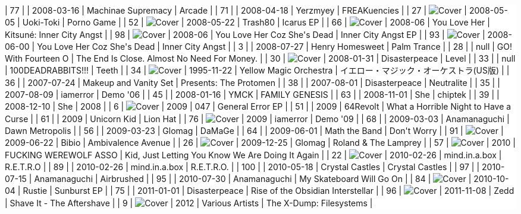 | 77 |  | 2008-03-16 | Machinae Supremacy | Arcade |
| 71 |  | 2008-04-18 | Yerzmyey | FREAKuencies |
| 27 | ![Cover](https://i.discogs.com/9oMBJPt_Zt3XrV--maKM6gzHdsnibMonyzctQ8Ck2H0/rs:fit/g:sm/q:40/h:150/w:150/czM6Ly9kaXNjb2dz/LWRhdGFiYXNlLWlt/YWdlcy9SLTEzODIw/MjctMTIxNDc3NTg2/OS5qcGVn.jpeg) | 2008-05-05 | Uoki-Toki | Porno Game |
| 52 | ![Cover](https://i.discogs.com/3Hoin0RDo16-vypM2uUTQmU43Y80E2bCoF8vok52gWo/rs:fit/g:sm/q:40/h:150/w:150/czM6Ly9kaXNjb2dz/LWRhdGFiYXNlLWlt/YWdlcy9SLTEzNDY0/NDItMTIxMTU0NTMw/Ny5naWY.jpeg) | 2008-05-22 | Trash80 | Icarus EP |
| 66 | ![Cover](https://i.discogs.com/HdzeTnPfu46d3X9sefUKUrgMhfBWzzzQXffZ1ReFr0E/rs:fit/g:sm/q:40/h:150/w:150/czM6Ly9kaXNjb2dz/LWRhdGFiYXNlLWlt/YWdlcy9SLTE1Mjc2/ODAtMTIyNjIyNTcw/Mi5qcGVn.jpeg) | 2008-06 | You Love Her | Kitsuné: Inner City Angst |
| 98 | ![Cover](https://i.discogs.com/HdzeTnPfu46d3X9sefUKUrgMhfBWzzzQXffZ1ReFr0E/rs:fit/g:sm/q:40/h:150/w:150/czM6Ly9kaXNjb2dz/LWRhdGFiYXNlLWlt/YWdlcy9SLTE1Mjc2/ODAtMTIyNjIyNTcw/Mi5qcGVn.jpeg) | 2008-06 | You Love Her Coz She's Dead | Inner City Angst EP |
| 93 | ![Cover](https://i.discogs.com/HdzeTnPfu46d3X9sefUKUrgMhfBWzzzQXffZ1ReFr0E/rs:fit/g:sm/q:40/h:150/w:150/czM6Ly9kaXNjb2dz/LWRhdGFiYXNlLWlt/YWdlcy9SLTE1Mjc2/ODAtMTIyNjIyNTcw/Mi5qcGVn.jpeg) | 2008-06-00 | You Love Her Coz She's Dead | Inner City Angst |
| 3 |  | 2008-07-27 | Henry Homesweet | Palm Trance |
| 28 |  | null | GO! With Fourteen O | The End Is Close. Almost No Need For Money. |
| 30 | ![Cover](https://i.discogs.com/bqCAPdJuI4I_CaPfX7ntclABkUfsb-zdAd-EYVCm3WE/rs:fit/g:sm/q:40/h:150/w:150/czM6Ly9kaXNjb2dz/LWRhdGFiYXNlLWlt/YWdlcy9SLTEzODQy/ODAtMTQwMjAyNDE0/MC0xNjI2LmpwZWc.jpeg) | 2008-01-31 | Disasterpeace | Level |
| 33 |  | null | 100DEADRABBITS!!! | Teeth |
| 34 | ![Cover](https://i.discogs.com/VxKEAn6K7cwONxhzga793OkmS7TCoz0HR3yWU8PBazA/rs:fit/g:sm/q:40/h:150/w:150/czM6Ly9kaXNjb2dz/LWRhdGFiYXNlLWlt/YWdlcy9SLTMyODA3/OS0xMTQzNTYzMDMz/LmpwZWc.jpeg) | 1995-11-22 | Yellow Magic Orchestra | イエロー・マジック・オーケストラ(US版) |
| 36 |  | 2007-07-24 | Makeup and Vanity Set | Presents: The Protomen |
| 38 |  | 2007-08-01 | Disasterpeace | Neutralite |
| 35 |  | 2007-08-09 | iamerror | Demo '06 |
| 45 |  | 2008-01-16 | YMCK | FAMILY GENESIS |
| 63 |  | 2008-11-01 | She | chiptek |
| 39 |  | 2008-12-10 | She | 2008 |
| 6 | ![Cover](https://i.discogs.com/n-u6o-3Qi2L3jNwQ9L2jdXFchg_ZGmfm6wR58Xy7rds/rs:fit/g:sm/q:40/h:150/w:150/czM6Ly9kaXNjb2dz/LWRhdGFiYXNlLWlt/YWdlcy9SLTc0MDQ5/NjctMTQ0MDc5NTM5/NC04MjgyLmpwZWc.jpeg) | 2009 | 047 | General Error EP |
| 51 |  | 2009 | 64Revolt | What a Horrible Night to Have a Curse |
| 61 |  | 2009 | Unicorn Kid | Lion Hat |
| 76 | ![Cover](https://i.discogs.com/ZSxmhlQiYymWdnB-6biJWc8dUZDGCBxqr2djkxN551Y/rs:fit/g:sm/q:40/h:150/w:150/czM6Ly9kaXNjb2dz/LWRhdGFiYXNlLWlt/YWdlcy9SLTU0OTg4/MDQtMTM5NDk0NTAz/Mi0yNzAyLnBuZw.jpeg) | 2009 | iamerror | Demo '09 |
| 68 |  | 2009-03-03 | Anamanaguchi | Dawn Metropolis |
| 56 |  | 2009-03-23 | Glomag | DaMaGe |
| 64 |  | 2009-06-01 | Math the Band | Don't Worry |
| 91 | ![Cover](https://i.discogs.com/lHBUhjcBboGt1ZyEb8Xid4ODncEXtM_Ie1N7zx3-nUk/rs:fit/g:sm/q:40/h:150/w:150/czM6Ly9kaXNjb2dz/LWRhdGFiYXNlLWlt/YWdlcy9SLTE4MDg0/NzEtMTI0NDY3OTgy/NS5qcGVn.jpeg) | 2009-06-22 | Bibio | Ambivalence Avenue |
| 26 | ![Cover](https://i.discogs.com/RIHeVgKBP64yvku0M0erADRJ00Fxb6qAsX1GKFqXFA0/rs:fit/g:sm/q:40/h:150/w:150/czM6Ly9kaXNjb2dz/LWRhdGFiYXNlLWlt/YWdlcy9SLTIzNTQ5/MjQtMTQxNDYyOTg2/OC0zODc0LmpwZWc.jpeg) | 2009-12-25 | Glomag | Roland &amp; The Lamprey |
| 57 | ![Cover](https://i.discogs.com/umVUYmlOLPSLl-pwg6yiKc_yWWmXflymD7S8m6rjYdk/rs:fit/g:sm/q:40/h:150/w:150/czM6Ly9kaXNjb2dz/LWRhdGFiYXNlLWlt/YWdlcy9SLTI5NDM3/MjgtMTMwODQ0Nzg0/Ny5wbmc.jpeg) | 2010 | FUCKING WEREWOLF ASSO | Kid, Just Letting You Know We Are Doing It Again |
| 22 | ![Cover](https://i.discogs.com/AP16CcsHvRHTAwTrOiCJP7IDYlu1ujq9FHAn5k27lfI/rs:fit/g:sm/q:40/h:150/w:150/czM6Ly9kaXNjb2dz/LWRhdGFiYXNlLWlt/YWdlcy9SLTIxNjQw/OTYtMTM3MTMyMTcz/Ny0zMzIxLmpwZWc.jpeg) | 2010-02-26 | mind.in.a.box | R.E.T.R.O |
| 89 |  | 2010-02-26 | mind.in.a.box | R.E.T.R.O. |
| 100 |  | 2010-05-18 | Crystal Castles | Crystal Castles |
| 97 |  | 2010-07-15 | Anamanaguchi | Airbrushed |
| 95 |  | 2010-07-30 | Anamanaguchi | My Skateboard Will Go On |
| 84 | ![Cover](https://i.discogs.com/3RljXRmpwVatFKQDorTofftVS1O1PANp_Yt5SboBjMI/rs:fit/g:sm/q:40/h:150/w:150/czM6Ly9kaXNjb2dz/LWRhdGFiYXNlLWlt/YWdlcy9SLTI0NzM4/NzAtMTI4NjA5NjMz/MS5qcGVn.jpeg) | 2010-10-04 | Rustie | Sunburst EP |
| 75 |  | 2011-01-01 | Disasterpeace | Rise of the Obsidian Interstellar |
| 96 | ![Cover](https://i.discogs.com/e_3vCZ_afLLQLfUtbPmJaGV3k_gGrsQECtwIhH68lps/rs:fit/g:sm/q:40/h:150/w:150/czM6Ly9kaXNjb2dz/LWRhdGFiYXNlLWlt/YWdlcy9SLTM4NDgx/OTEtMTM0Njc1OTUx/Ny01NDMwLmpwZWc.jpeg) | 2011-11-08 | Zedd | Shave It - The Aftershave |
| 9 | ![Cover](https://i.discogs.com/qSLBmc190aJfJTE9MKQGT-__ieStfaeEashj9-wafGw/rs:fit/g:sm/q:40/h:150/w:150/czM6Ly9kaXNjb2dz/LWRhdGFiYXNlLWlt/YWdlcy9SLTQyMzI5/NzQtMTM1OTI0MjM4/OC04MjAxLmpwZWc.jpeg) | 2012 | Various Artists | The X-Dump: Filesystems |